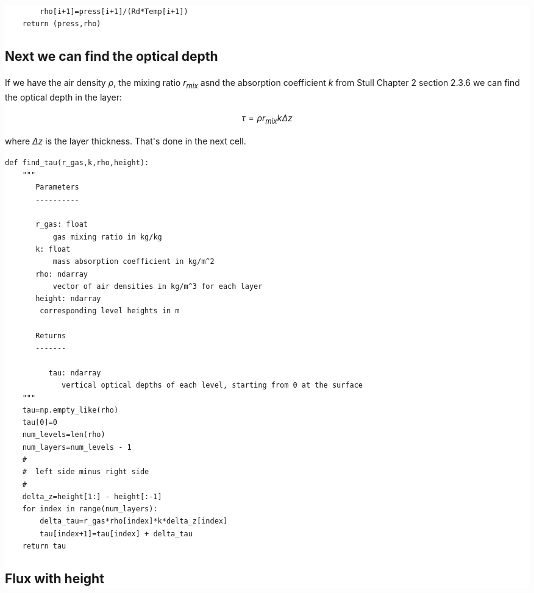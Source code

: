 ```{code-cell} ipython3
        rho[i+1]=press[i+1]/(Rd*Temp[i+1])
    return (press,rho)
```

## Next we can find the optical depth

If we have the air density $\rho$, the mixing ratio $r_{mix}$ asnd  the absorption coefficient $k$ from Stull Chapter 2
section 2.3.6 we can find the optical depth in the layer:

$$
\tau = \rho r_{mix} k \Delta z
$$

where $\Delta z$ is the layer thickness.  That's done in the next cell.

```{code-cell} ipython3
def find_tau(r_gas,k,rho,height):
    """
       Parameters
       ----------

       r_gas: float
           gas mixing ratio in kg/kg
       k: float
           mass absorption coefficient in kg/m^2
       rho: ndarray
           vector of air densities in kg/m^3 for each layer
       height: ndarray
        corresponding level heights in m

       Returns
       -------

          tau: ndarray
             vertical optical depths of each level, starting from 0 at the surface
    """
    tau=np.empty_like(rho)
    tau[0]=0
    num_levels=len(rho)
    num_layers=num_levels - 1
    #
    #  left side minus right side
    #
    delta_z=height[1:] - height[:-1]
    for index in range(num_layers):
        delta_tau=r_gas*rho[index]*k*delta_z[index]
        tau[index+1]=tau[index] + delta_tau
    return tau
```

## Flux with height
